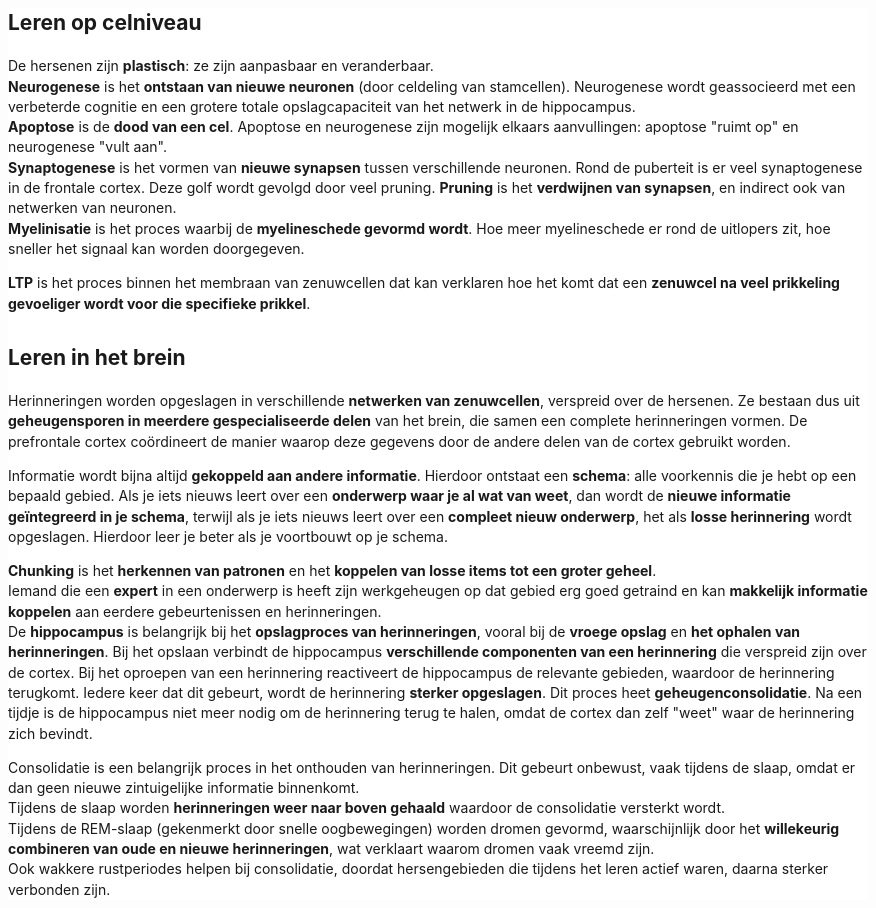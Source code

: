 ## Leren op celniveau

De hersenen zijn **plastisch**: ze zijn aanpasbaar en veranderbaar.  
**Neurogenese** is het **ontstaan van nieuwe neuronen** (door celdeling van stamcellen). Neurogenese wordt geassocieerd met een verbeterde cognitie en een grotere totale opslagcapaciteit van het netwerk in de hippocampus.  
**Apoptose** is de **dood van een cel**. Apoptose en neurogenese zijn mogelijk elkaars aanvullingen: apoptose "ruimt op" en neurogenese "vult aan".  
**Synaptogenese** is het vormen van **nieuwe synapsen** tussen verschillende neuronen. Rond de puberteit is er veel synaptogenese in de frontale cortex. Deze golf wordt gevolgd door veel pruning. **Pruning** is het **verdwijnen van synapsen**, en indirect ook van netwerken van neuronen.  
**Myelinisatie** is het proces waarbij de **myelineschede gevormd wordt**. Hoe meer myelineschede er rond de uitlopers zit, hoe sneller het signaal kan worden doorgegeven.

**LTP** is het proces binnen het membraan van zenuwcellen dat kan verklaren hoe het komt dat een **zenuwcel na veel prikkeling gevoeliger wordt voor die specifieke prikkel**.

## Leren in het brein

Herinneringen worden opgeslagen in verschillende **netwerken van zenuwcellen**, verspreid over de hersenen. Ze bestaan dus uit **geheugensporen in meerdere gespecialiseerde delen** van het brein, die samen een complete herinneringen vormen. De prefrontale cortex coördineert de manier waarop deze gegevens door de andere delen van de cortex gebruikt worden.

Informatie wordt bijna altijd **gekoppeld aan andere informatie**. Hierdoor ontstaat een **schema**: alle voorkennis die je hebt op een bepaald gebied. Als je iets nieuws leert over een **onderwerp waar je al wat van weet**, dan wordt de **nieuwe informatie geïntegreerd in je schema**, terwijl als je iets nieuws leert over een **compleet nieuw onderwerp**, het als **losse herinnering** wordt opgeslagen. Hierdoor leer je beter als je voortbouwt op je schema.

**Chunking** is het **herkennen van patronen** en het **koppelen van losse items tot een groter geheel**.  
Iemand die een **expert** in een onderwerp is heeft zijn werkgeheugen op dat gebied erg goed getraind en kan **makkelijk informatie koppelen** aan eerdere gebeurtenissen en herinneringen.  
De **hippocampus** is belangrijk bij het **opslagproces van herinneringen**, vooral bij de **vroege opslag** en **het ophalen van herinneringen**. Bij het opslaan verbindt de hippocampus **verschillende componenten van een herinnering** die verspreid zijn over de cortex. Bij het oproepen van een herinnering reactiveert de hippocampus de relevante gebieden, waardoor de herinnering terugkomt. Iedere keer dat dit gebeurt, wordt de herinnering **sterker opgeslagen**. Dit proces heet **geheugenconsolidatie**. Na een tijdje is de hippocampus niet meer nodig om de herinnering terug te halen, omdat de cortex dan zelf "weet" waar de herinnering zich bevindt.

Consolidatie is een belangrijk proces in het onthouden van herinneringen. Dit gebeurt onbewust, vaak tijdens de slaap, omdat er dan geen nieuwe zintuigelijke informatie binnenkomt.  
Tijdens de slaap worden **herinneringen weer naar boven gehaald** waardoor de consolidatie versterkt wordt.  
Tijdens de REM-slaap (gekenmerkt door snelle oogbewegingen) worden dromen gevormd, waarschijnlijk door het **willekeurig combineren van oude en nieuwe herinneringen**, wat verklaart waarom dromen vaak vreemd zijn.  
Ook wakkere rustperiodes helpen bij consolidatie, doordat hersengebieden die tijdens het leren actief waren, daarna sterker verbonden zijn.
